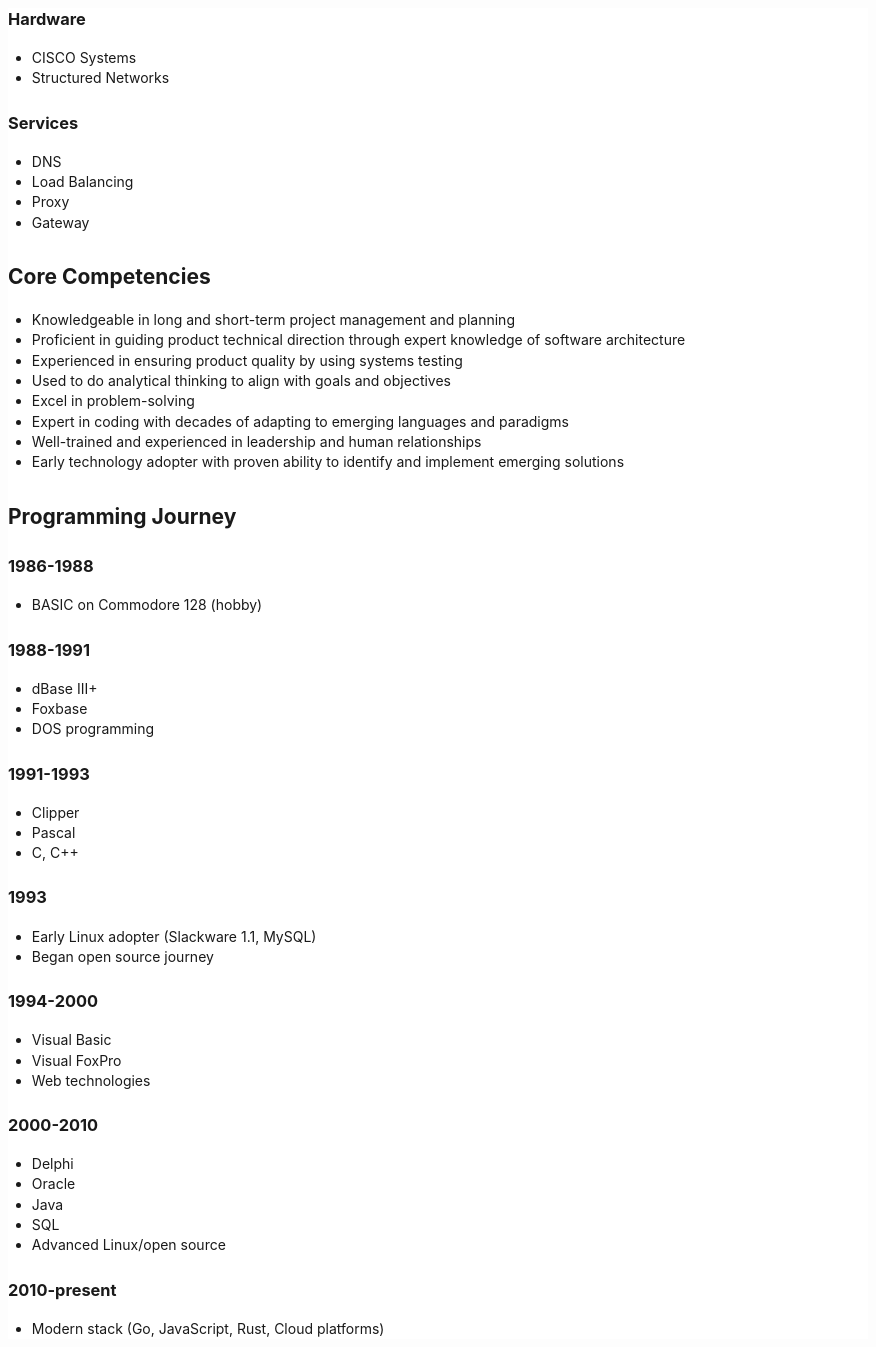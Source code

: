 ### Hardware
- CISCO Systems
- Structured Networks

### Services
- DNS
- Load Balancing
- Proxy
- Gateway

## Core Competencies

- Knowledgeable in long and short-term project management and planning
- Proficient in guiding product technical direction through expert knowledge of software architecture
- Experienced in ensuring product quality by using systems testing
- Used to do analytical thinking to align with goals and objectives
- Excel in problem-solving
- Expert in coding with decades of adapting to emerging languages and paradigms
- Well-trained and experienced in leadership and human relationships
- Early technology adopter with proven ability to identify and implement emerging solutions

## Programming Journey

### 1986-1988
- BASIC on Commodore 128 (hobby)

### 1988-1991
- dBase III+
- Foxbase
- DOS programming

### 1991-1993
- Clipper
- Pascal
- C, C++

### 1993
- Early Linux adopter (Slackware 1.1, MySQL)
- Began open source journey

### 1994-2000
- Visual Basic
- Visual FoxPro
- Web technologies

### 2000-2010
- Delphi
- Oracle
- Java
- SQL
- Advanced Linux/open source

### 2010-present
- Modern stack (Go, JavaScript, Rust, Cloud platforms)

